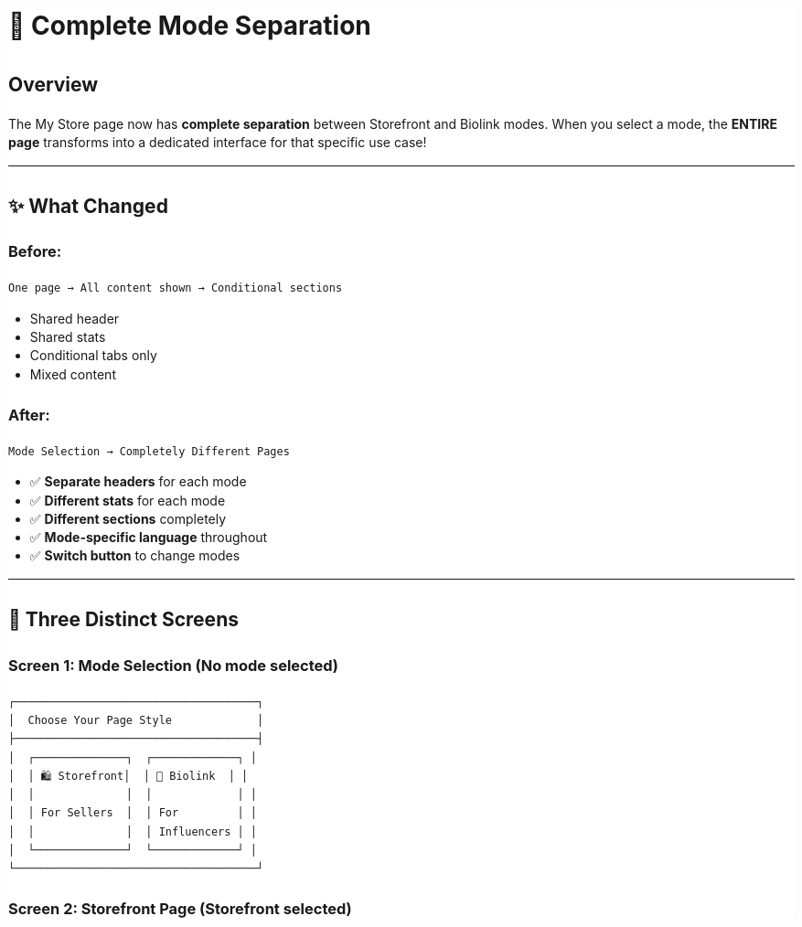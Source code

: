 # 🎯 Complete Mode Separation

## Overview
The My Store page now has **complete separation** between Storefront and Biolink modes. When you select a mode, the **ENTIRE page** transforms into a dedicated interface for that specific use case!

---

## ✨ What Changed

### **Before:**
```
One page → All content shown → Conditional sections
```
- Shared header
- Shared stats  
- Conditional tabs only
- Mixed content

### **After:**
```
Mode Selection → Completely Different Pages
```
- ✅ **Separate headers** for each mode
- ✅ **Different stats** for each mode
- ✅ **Different sections** completely
- ✅ **Mode-specific language** throughout
- ✅ **Switch button** to change modes

---

## 🎨 Three Distinct Screens

### **Screen 1: Mode Selection** (No mode selected)

```
┌─────────────────────────────────────┐
│  Choose Your Page Style             │
├─────────────────────────────────────┤
│  ┌──────────────┐  ┌─────────────┐ │
│  │ 🛍️ Storefront│  │ 🔗 Biolink  │ │
│  │              │  │             │ │
│  │ For Sellers  │  │ For         │ │
│  │              │  │ Influencers │ │
│  └──────────────┘  └─────────────┘ │
└─────────────────────────────────────┘
```

### **Screen 2: Storefront Page** (Storefront selected)
